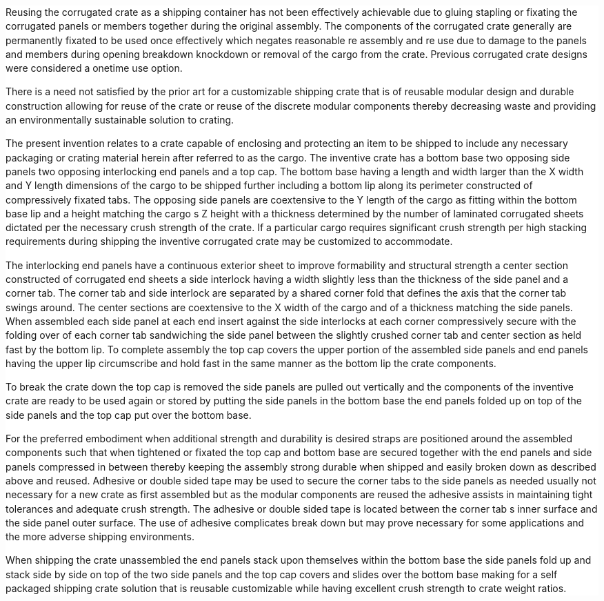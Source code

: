 Reusing the corrugated crate as a shipping container has not been effectively achievable due to gluing stapling or fixating the corrugated panels or members together during the original assembly. The components of the corrugated crate generally are permanently fixated to be used once effectively which negates reasonable re assembly and re use due to damage to the panels and members during opening breakdown knockdown or removal of the cargo from the crate. Previous corrugated crate designs were considered a onetime use option.

There is a need not satisfied by the prior art for a customizable shipping crate that is of reusable modular design and durable construction allowing for reuse of the crate or reuse of the discrete modular components thereby decreasing waste and providing an environmentally sustainable solution to crating.

The present invention relates to a crate capable of enclosing and protecting an item to be shipped to include any necessary packaging or crating material herein after referred to as the cargo. The inventive crate has a bottom base two opposing side panels two opposing interlocking end panels and a top cap. The bottom base having a length and width larger than the X width and Y length dimensions of the cargo to be shipped further including a bottom lip along its perimeter constructed of compressively fixated tabs. The opposing side panels are coextensive to the Y length of the cargo as fitting within the bottom base lip and a height matching the cargo s Z height with a thickness determined by the number of laminated corrugated sheets dictated per the necessary crush strength of the crate. If a particular cargo requires significant crush strength per high stacking requirements during shipping the inventive corrugated crate may be customized to accommodate.

The interlocking end panels have a continuous exterior sheet to improve formability and structural strength a center section constructed of corrugated end sheets a side interlock having a width slightly less than the thickness of the side panel and a corner tab. The corner tab and side interlock are separated by a shared corner fold that defines the axis that the corner tab swings around. The center sections are coextensive to the X width of the cargo and of a thickness matching the side panels. When assembled each side panel at each end insert against the side interlocks at each corner compressively secure with the folding over of each corner tab sandwiching the side panel between the slightly crushed corner tab and center section as held fast by the bottom lip. To complete assembly the top cap covers the upper portion of the assembled side panels and end panels having the upper lip circumscribe and hold fast in the same manner as the bottom lip the crate components.

To break the crate down the top cap is removed the side panels are pulled out vertically and the components of the inventive crate are ready to be used again or stored by putting the side panels in the bottom base the end panels folded up on top of the side panels and the top cap put over the bottom base.

For the preferred embodiment when additional strength and durability is desired straps are positioned around the assembled components such that when tightened or fixated the top cap and bottom base are secured together with the end panels and side panels compressed in between thereby keeping the assembly strong durable when shipped and easily broken down as described above and reused. Adhesive or double sided tape may be used to secure the corner tabs to the side panels as needed usually not necessary for a new crate as first assembled but as the modular components are reused the adhesive assists in maintaining tight tolerances and adequate crush strength. The adhesive or double sided tape is located between the corner tab s inner surface and the side panel outer surface. The use of adhesive complicates break down but may prove necessary for some applications and the more adverse shipping environments.

When shipping the crate unassembled the end panels stack upon themselves within the bottom base the side panels fold up and stack side by side on top of the two side panels and the top cap covers and slides over the bottom base making for a self packaged shipping crate solution that is reusable customizable while having excellent crush strength to crate weight ratios.
